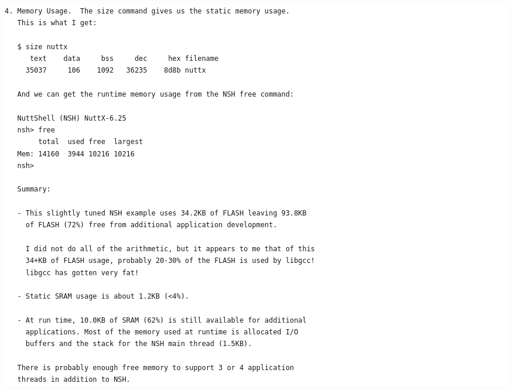     4. Memory Usage.  The size command gives us the static memory usage.
       This is what I get:

       $ size nuttx
          text    data     bss     dec     hex filename
         35037     106    1092   36235    8d8b nuttx

       And we can get the runtime memory usage from the NSH free command:

       NuttShell (NSH) NuttX-6.25
       nsh> free
            total  used free  largest
       Mem: 14160  3944 10216 10216
       nsh>

       Summary:

       - This slightly tuned NSH example uses 34.2KB of FLASH leaving 93.8KB
         of FLASH (72%) free from additional application development.

         I did not do all of the arithmetic, but it appears to me that of this
         34+KB of FLASH usage, probably 20-30% of the FLASH is used by libgcc!
         libgcc has gotten very fat!

       - Static SRAM usage is about 1.2KB (<4%).

       - At run time, 10.0KB of SRAM (62%) is still available for additional
         applications. Most of the memory used at runtime is allocated I/O
         buffers and the stack for the NSH main thread (1.5KB).

       There is probably enough free memory to support 3 or 4 application
       threads in addition to NSH.
